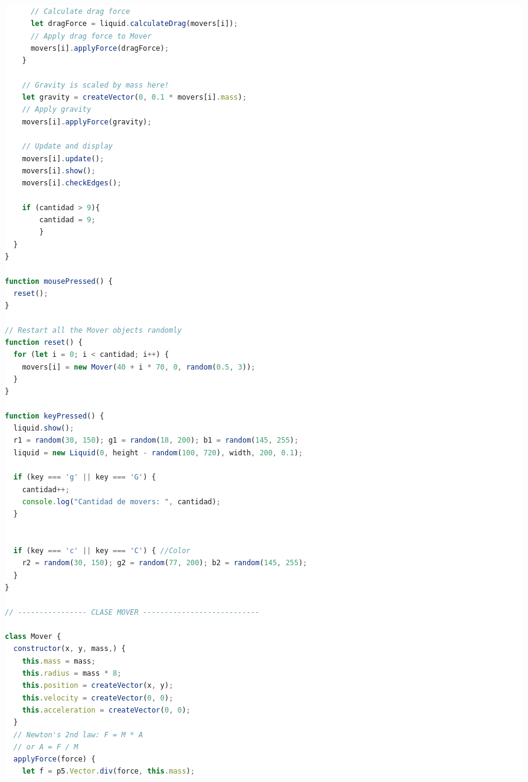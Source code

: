 ``` js
      // Calculate drag force
      let dragForce = liquid.calculateDrag(movers[i]);
      // Apply drag force to Mover
      movers[i].applyForce(dragForce);
    }

    // Gravity is scaled by mass here!
    let gravity = createVector(0, 0.1 * movers[i].mass);
    // Apply gravity
    movers[i].applyForce(gravity);

    // Update and display
    movers[i].update();
    movers[i].show();
    movers[i].checkEdges();
    
    if (cantidad > 9){
        cantidad = 9;
        }
  }
}

function mousePressed() {
  reset();
}

// Restart all the Mover objects randomly
function reset() {
  for (let i = 0; i < cantidad; i++) {
    movers[i] = new Mover(40 + i * 70, 0, random(0.5, 3));
  }
}

function keyPressed() { 
  liquid.show();
  r1 = random(30, 150); g1 = random(18, 200); b1 = random(145, 255);
  liquid = new Liquid(0, height - random(100, 720), width, 200, 0.1);
  
  if (key === 'g' || key === 'G') {
    cantidad++;
    console.log("Cantidad de movers: ", cantidad);
  }

                      
  if (key === 'c' || key === 'C') { //Color
    r2 = random(30, 150); g2 = random(77, 200); b2 = random(145, 255);
  }
}

// ---------------- CLASE MOVER ---------------------------

class Mover {
  constructor(x, y, mass,) {
    this.mass = mass;
    this.radius = mass * 8;
    this.position = createVector(x, y);
    this.velocity = createVector(0, 0);
    this.acceleration = createVector(0, 0);
  }
  // Newton's 2nd law: F = M * A
  // or A = F / M
  applyForce(force) {
    let f = p5.Vector.div(force, this.mass);
```